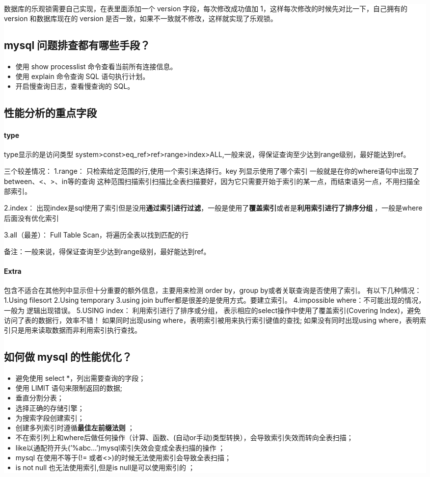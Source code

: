 数据库的乐观锁需要自己实现，在表里面添加一个 version 字段，每次修改成功值加 1，这样每次修改的时候先对比一下，自己拥有的 version 和数据库现在的 version 是否一致，如果不一致就不修改，这样就实现了乐观锁。

 ## mysql 问题排查都有哪些手段？

- 使用 show processlist 命令查看当前所有连接信息。
- 使用 explain 命令查询 SQL 语句执行计划。
- 开启慢查询日志，查看慢查询的 SQL。

## 性能分析的重点字段

#### type

type显示的是访问类型 system>const>eq_ref>ref>range>index>ALL,一般来说，得保证查询至少达到range级别，最好能达到ref。 

三个较差情况：
1.range：
只检索给定范围的行,使用一个索引来选择行。key 列显示使用了哪个索引
一般就是在你的where语句中出现了between、<、>、in等的查询
这种范围扫描索引扫描比全表扫描要好，因为它只需要开始于索引的某一点，而结束语另一点，不用扫描全部索引。

2.index：
出现index是sql使用了索引但是没用**通过索引进行过滤**，一般是使用了**覆盖索引**或者是**利用索引进行了排序分组** ，一般是where后面没有优化索引

3.all（最差）：
Full Table Scan，将遍历全表以找到匹配的行

备注：一般来说，得保证查询至少达到range级别，最好能达到ref。

#### Extra

包含不适合在其他列中显示但十分重要的额外信息，主要用来检测
order by，group by或者关联查询是否使用了索引。
有以下几种情况：
1.Using filesort 2.Using temporary 3.using join buffer都是很差的是使用方式。要建立索引。
4.impossible where：不可能出现的情况，一般为 逻辑出现错误。
5.USING index：
利用索引进行了排序或分组，
表示相应的select操作中使用了覆盖索引(Covering Index)，避免访问了表的数据行，效率不错！
如果同时出现using where，表明索引被用来执行索引键值的查找;
如果没有同时出现using where，表明索引只是用来读取数据而非利用索引执行查找。 



## 如何做 mysql 的性能优化？

- 避免使用 select *，列出需要查询的字段；
-  使用 LIMIT 语句来限制返回的数据;
- 垂直分割分表；
- 选择正确的存储引擎；
- 为搜索字段创建索引；
- 创建多列索引时遵循**最佳左前缀法则** ；
- 不在索引列上和where后做任何操作（计算、函数、(自动or手动)类型转换），会导致索引失效而转向全表扫描；
- like以通配符开头(’%abc…’)mysql索引失效会变成全表扫描的操作 ；
- mysql 在使用不等于(!= 或者<>)的时候无法使用索引会导致全表扫描；
- is not null 也无法使用索引,但是is null是可以使用索引的 ；
